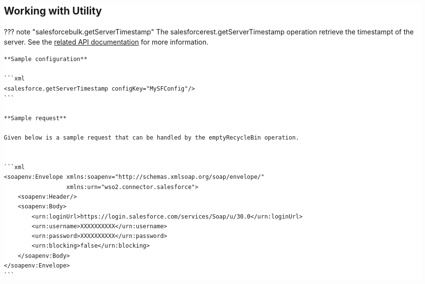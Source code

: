 ## Working with Utility

??? note "salesforcebulk.getServerTimestamp"
    The salesforcerest.getServerTimestamp operation retrieve the timestampt of the server. See the [related API documentation](https://developer.salesforce.com/docs/atlas.en-us.api.meta/api/sforce_api_calls_getservertimestamp.htm) for more information.

    **Sample configuration**

    ```xml
    <salesforce.getServerTimestamp configKey="MySFConfig"/>
    ```

    **Sample request**
    
    Given below is a sample request that can be handled by the emptyRecycleBin operation.
        

    ```xml
    <soapenv:Envelope xmlns:soapenv="http://schemas.xmlsoap.org/soap/envelope/"
                      xmlns:urn="wso2.connector.salesforce">
        <soapenv:Header/>
        <soapenv:Body>
            <urn:loginUrl>https://login.salesforce.com/services/Soap/u/30.0</urn:loginUrl>
            <urn:username>XXXXXXXXXX</urn:username>
            <urn:password>XXXXXXXXXX</urn:password>
            <urn:blocking>false</urn:blocking>
        </soapenv:Body>
    </soapenv:Envelope> 
    ```
